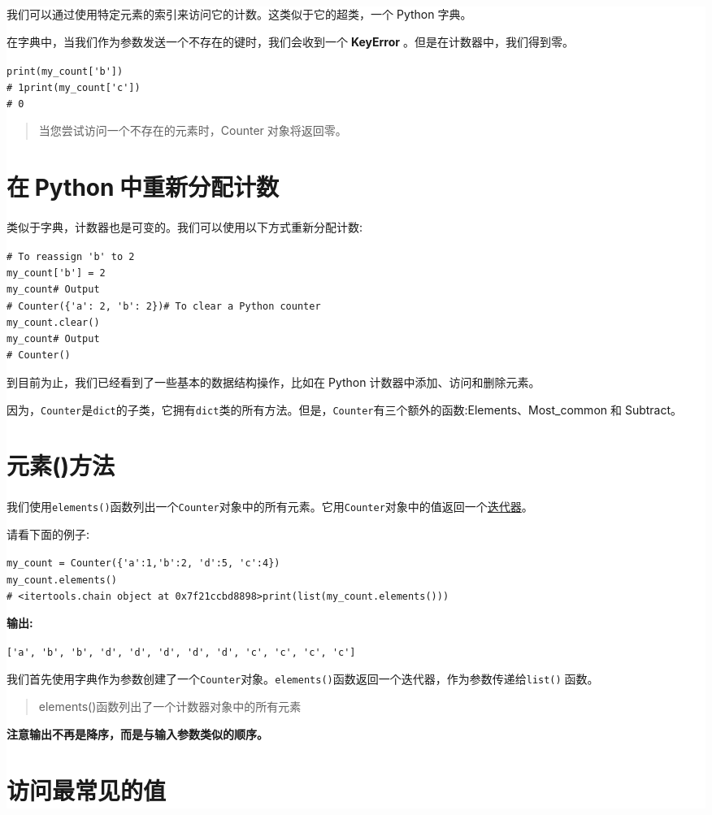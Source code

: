 我们可以通过使用特定元素的索引来访问它的计数。这类似于它的超类，一个 Python 字典。

在字典中，当我们作为参数发送一个不存在的键时，我们会收到一个 **KeyError** 。但是在计数器中，我们得到零。

```
print(my_count['b'])
# 1print(my_count['c'])
# 0
```

> 当您尝试访问一个不存在的元素时，Counter 对象将返回零。

# 在 Python 中重新分配计数

类似于字典，计数器也是可变的。我们可以使用以下方式重新分配计数:

```
# To reassign 'b' to 2
my_count['b'] = 2
my_count# Output
# Counter({'a': 2, 'b': 2})# To clear a Python counter
my_count.clear()
my_count# Output
# Counter()
```

到目前为止，我们已经看到了一些基本的数据结构操作，比如在 Python 计数器中添加、访问和删除元素。

因为，`Counter`是`dict`的子类，它拥有`dict`类的所有方法。但是，`Counter`有三个额外的函数:Elements、Most_common 和 Subtract。

# **元素()方法**

我们使用`elements()`函数列出一个`Counter`对象中的所有元素。它用`Counter`对象中的值返回一个[迭代器](https://www.programiz.com/python-programming/iterator)。

请看下面的例子:

```
my_count = Counter({'a':1,'b':2, 'd':5, 'c':4})
my_count.elements()
# <itertools.chain object at 0x7f21ccbd8898>print(list(my_count.elements())) 
```

**输出:**

```
['a', 'b', 'b', 'd', 'd', 'd', 'd', 'd', 'c', 'c', 'c', 'c']
```

我们首先使用字典作为参数创建了一个`Counter`对象。`elements()`函数返回一个迭代器，作为参数传递给`list()` 函数。

> elements()函数列出了一个计数器对象中的所有元素

**注意输出不再是降序，而是与输入参数类似的顺序。**

# 访问最常见的值

